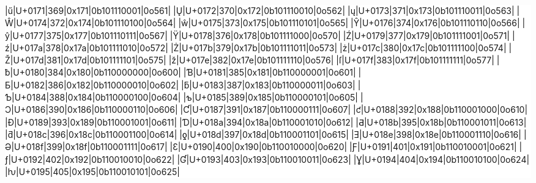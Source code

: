 |ű|U+0171|369|0x171|0b101110001|0o561|
|Ų|U+0172|370|0x172|0b101110010|0o562|
|ų|U+0173|371|0x173|0b101110011|0o563|
|Ŵ|U+0174|372|0x174|0b101110100|0o564|
|ŵ|U+0175|373|0x175|0b101110101|0o565|
|Ŷ|U+0176|374|0x176|0b101110110|0o566|
|ŷ|U+0177|375|0x177|0b101110111|0o567|
|Ÿ|U+0178|376|0x178|0b101111000|0o570|
|Ź|U+0179|377|0x179|0b101111001|0o571|
|ź|U+017a|378|0x17a|0b101111010|0o572|
|Ż|U+017b|379|0x17b|0b101111011|0o573|
|ż|U+017c|380|0x17c|0b101111100|0o574|
|Ž|U+017d|381|0x17d|0b101111101|0o575|
|ž|U+017e|382|0x17e|0b101111110|0o576|
|ſ|U+017f|383|0x17f|0b101111111|0o577|
|ƀ|U+0180|384|0x180|0b110000000|0o600|
|Ɓ|U+0181|385|0x181|0b110000001|0o601|
|Ƃ|U+0182|386|0x182|0b110000010|0o602|
|ƃ|U+0183|387|0x183|0b110000011|0o603|
|Ƅ|U+0184|388|0x184|0b110000100|0o604|
|ƅ|U+0185|389|0x185|0b110000101|0o605|
|Ɔ|U+0186|390|0x186|0b110000110|0o606|
|Ƈ|U+0187|391|0x187|0b110000111|0o607|
|ƈ|U+0188|392|0x188|0b110001000|0o610|
|Ɖ|U+0189|393|0x189|0b110001001|0o611|
|Ɗ|U+018a|394|0x18a|0b110001010|0o612|
|Ƌ|U+018b|395|0x18b|0b110001011|0o613|
|ƌ|U+018c|396|0x18c|0b110001100|0o614|
|ƍ|U+018d|397|0x18d|0b110001101|0o615|
|Ǝ|U+018e|398|0x18e|0b110001110|0o616|
|Ə|U+018f|399|0x18f|0b110001111|0o617|
|Ɛ|U+0190|400|0x190|0b110010000|0o620|
|Ƒ|U+0191|401|0x191|0b110010001|0o621|
|ƒ|U+0192|402|0x192|0b110010010|0o622|
|Ɠ|U+0193|403|0x193|0b110010011|0o623|
|Ɣ|U+0194|404|0x194|0b110010100|0o624|
|ƕ|U+0195|405|0x195|0b110010101|0o625|